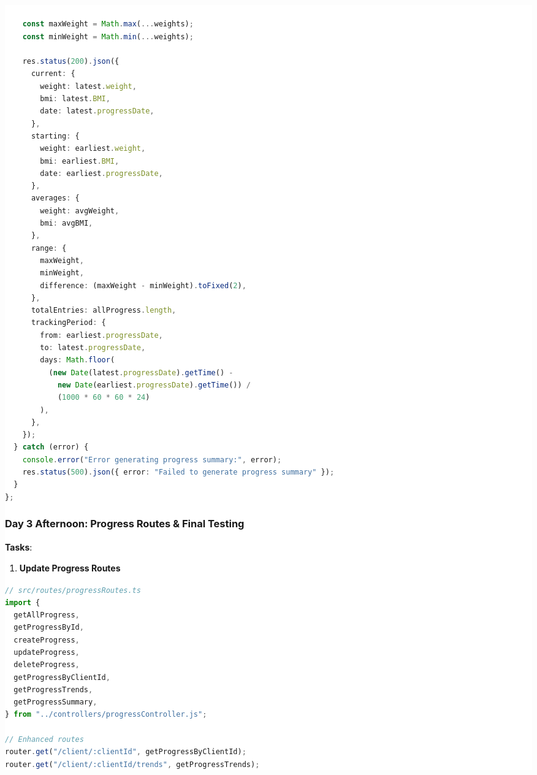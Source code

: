 ```typescript

    const maxWeight = Math.max(...weights);
    const minWeight = Math.min(...weights);

    res.status(200).json({
      current: {
        weight: latest.weight,
        bmi: latest.BMI,
        date: latest.progressDate,
      },
      starting: {
        weight: earliest.weight,
        bmi: earliest.BMI,
        date: earliest.progressDate,
      },
      averages: {
        weight: avgWeight,
        bmi: avgBMI,
      },
      range: {
        maxWeight,
        minWeight,
        difference: (maxWeight - minWeight).toFixed(2),
      },
      totalEntries: allProgress.length,
      trackingPeriod: {
        from: earliest.progressDate,
        to: latest.progressDate,
        days: Math.floor(
          (new Date(latest.progressDate).getTime() -
            new Date(earliest.progressDate).getTime()) /
            (1000 * 60 * 60 * 24)
        ),
      },
    });
  } catch (error) {
    console.error("Error generating progress summary:", error);
    res.status(500).json({ error: "Failed to generate progress summary" });
  }
};
```

### **Day 3 Afternoon: Progress Routes & Final Testing**

**Tasks**:

1. **Update Progress Routes**

```typescript
// src/routes/progressRoutes.ts
import {
  getAllProgress,
  getProgressById,
  createProgress,
  updateProgress,
  deleteProgress,
  getProgressByClientId,
  getProgressTrends,
  getProgressSummary,
} from "../controllers/progressController.js";

// Enhanced routes
router.get("/client/:clientId", getProgressByClientId);
router.get("/client/:clientId/trends", getProgressTrends);
```